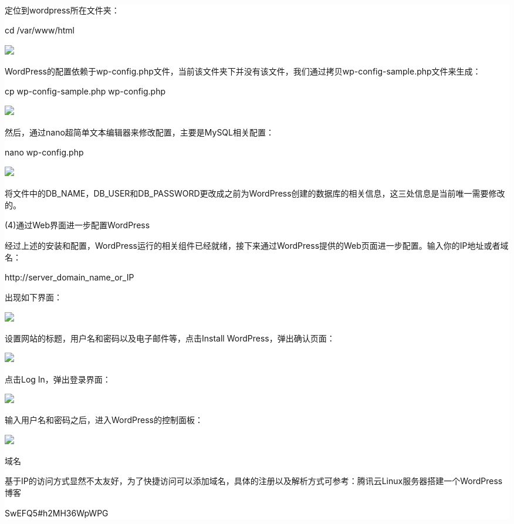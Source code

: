 定位到wordpress所在文件夹：

cd /var/www/html

![](F:\cloudcomput\ksohtml25156\wps30.jpg)

WordPress的配置依赖于wp-config.php文件，当前该文件夹下并没有该文件，我们通过拷贝wp-config-sample.php文件来生成：

cp wp-config-sample.php wp-config.php

![](F:\cloudcomput\ksohtml25156\wps31.jpg)

然后，通过nano超简单文本编辑器来修改配置，主要是MySQL相关配置：

nano wp-config.php

 

![](F:\cloudcomput\ksohtml25156\wps32.jpg)

将文件中的DB_NAME，DB_USER和DB_PASSWORD更改成之前为WordPress创建的数据库的相关信息，这三处信息是当前唯一需要修改的。

(4)通过Web界面进一步配置WordPress

经过上述的安装和配置，WordPress运行的相关组件已经就绪，接下来通过WordPress提供的Web页面进一步配置。输入你的IP地址或者域名：

http://server_domain_name_or_IP

出现如下界面：

![](F:\cloudcomput\ksohtml25156\wps33.jpg)

设置网站的标题，用户名和密码以及电子邮件等，点击Install WordPress，弹出确认页面：

![](F:\cloudcomput\ksohtml25156\wps34.jpg)

点击Log In，弹出登录界面：

![](F:\cloudcomput\ksohtml25156\wps35.jpg)

输入用户名和密码之后，进入WordPress的控制面板：

![](F:\cloudcomput\ksohtml25156\wps36.jpg)

域名

基于IP的访问方式显然不太友好，为了快捷访问可以添加域名，具体的注册以及解析方式可参考：腾讯云Linux服务器搭建一个WordPress博客

SwEFQ5#h2MH36WpWPG